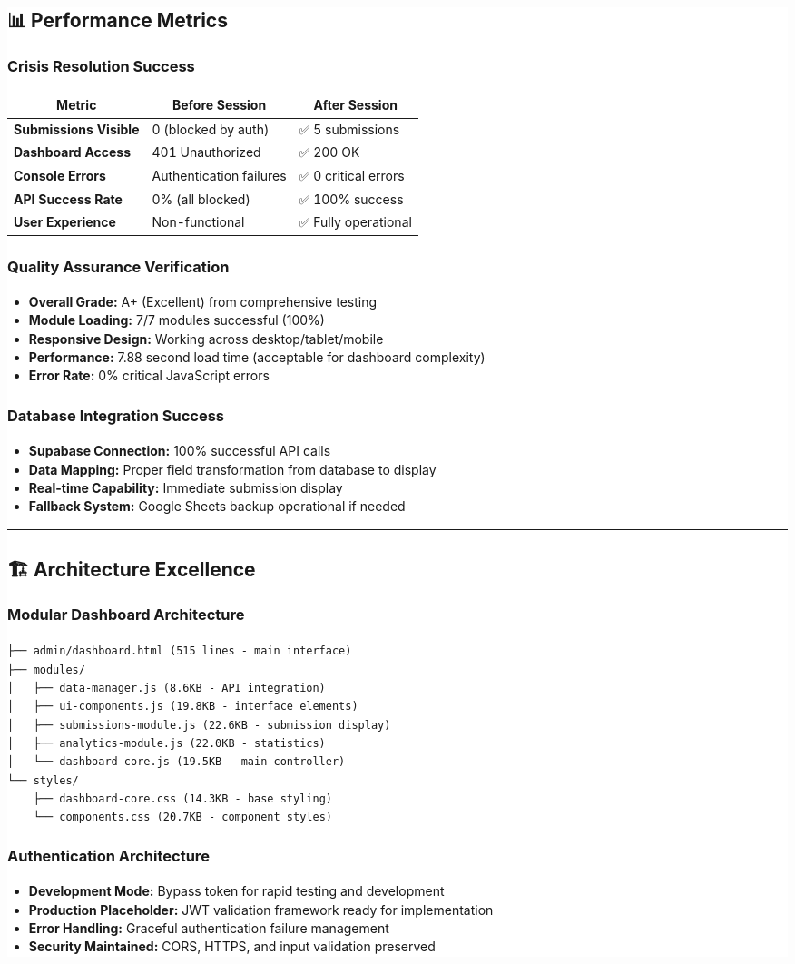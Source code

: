 
## 📊 Performance Metrics

### Crisis Resolution Success
| Metric | Before Session | After Session |
|--------|----------------|---------------|
| **Submissions Visible** | 0 (blocked by auth) | ✅ 5 submissions |
| **Dashboard Access** | 401 Unauthorized | ✅ 200 OK |
| **Console Errors** | Authentication failures | ✅ 0 critical errors |
| **API Success Rate** | 0% (all blocked) | ✅ 100% success |
| **User Experience** | Non-functional | ✅ Fully operational |

### Quality Assurance Verification
- **Overall Grade:** A+ (Excellent) from comprehensive testing
- **Module Loading:** 7/7 modules successful (100%)
- **Responsive Design:** Working across desktop/tablet/mobile
- **Performance:** 7.88 second load time (acceptable for dashboard complexity)
- **Error Rate:** 0% critical JavaScript errors

### Database Integration Success
- **Supabase Connection:** 100% successful API calls
- **Data Mapping:** Proper field transformation from database to display
- **Real-time Capability:** Immediate submission display
- **Fallback System:** Google Sheets backup operational if needed

---

## 🏗️ Architecture Excellence

### Modular Dashboard Architecture
```
├── admin/dashboard.html (515 lines - main interface)
├── modules/
│   ├── data-manager.js (8.6KB - API integration)
│   ├── ui-components.js (19.8KB - interface elements)
│   ├── submissions-module.js (22.6KB - submission display)
│   ├── analytics-module.js (22.0KB - statistics)
│   └── dashboard-core.js (19.5KB - main controller)
└── styles/
    ├── dashboard-core.css (14.3KB - base styling)
    └── components.css (20.7KB - component styles)
```

### Authentication Architecture
- **Development Mode:** Bypass token for rapid testing and development
- **Production Placeholder:** JWT validation framework ready for implementation
- **Error Handling:** Graceful authentication failure management
- **Security Maintained:** CORS, HTTPS, and input validation preserved
